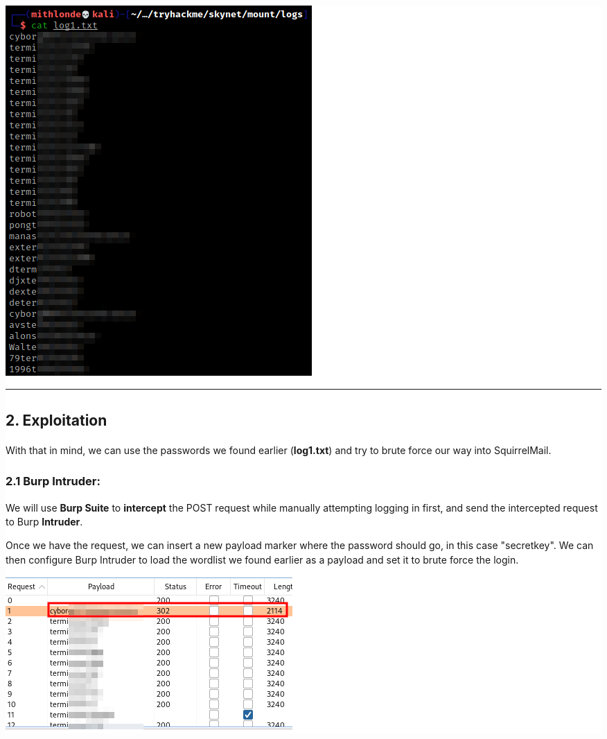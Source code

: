 ![image](images/skynet-8.png)

---
## 2. Exploitation

With that in mind, we can use the passwords we found earlier (**log1.txt**) and try to brute force our way into SquirrelMail. 

### 2.1 Burp Intruder:<a name="21-burp-intruder"></a>

We will use **Burp Suite** to **intercept** the POST request while manually attempting logging in first, and send the intercepted request to Burp **Intruder**.

Once we have the request, we can insert a new payload marker where the password should go, in this case "secretkey". We can then configure Burp Intruder to load the wordlist we found earlier as a payload and set it to brute force the login.

![image](images/skynet-9.png)
